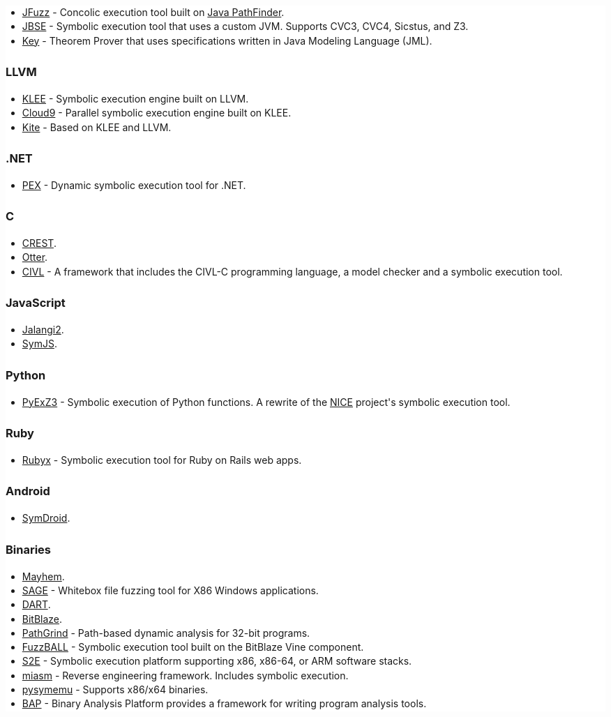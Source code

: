 * [JFuzz](http://people.csail.mit.edu/akiezun/jfuzz/) - Concolic execution tool built on [Java PathFinder](https://babelfish.arc.nasa.gov/trac/jpf/).
* [JBSE](http://pietrobraione.github.io/jbse/) - Symbolic execution tool that uses a custom JVM. Supports CVC3, CVC4, Sicstus, and Z3.
* [Key](https://www.key-project.org/) - Theorem Prover that uses specifications written in Java Modeling Language (JML).


### LLVM

* [KLEE](http://klee.github.io/) - Symbolic execution engine built on LLVM.
* [Cloud9](http://cloud9.epfl.ch/) - Parallel symbolic execution engine built on KLEE.
* [Kite](http://www.cs.ubc.ca/labs/isd/Projects/Kite/) - Based on KLEE and LLVM.


### .NET

* [PEX](http://pex4fun.com/About.aspx) - Dynamic symbolic execution tool for .NET.


### C

* [CREST](https://github.com/jburnim/crest).
* [Otter](https://bitbucket.org/khooyp/otter/).
* [CIVL](http://vsl.cis.udel.edu/civl/) - A framework that includes the CIVL-C programming language, a model checker and a symbolic execution tool.


### JavaScript

* [Jalangi2](https://github.com/Samsung/jalangi2).
* [SymJS](https://doi.org/10.1145/2635868.2635913).


### Python

* [PyExZ3](https://github.com/thomasjball/PyExZ3) - Symbolic execution of Python functions. A rewrite of the [NICE](https://code.google.com/archive/p/nice-of) project's symbolic execution tool.


### Ruby

* [Rubyx](https://www.cs.umd.edu/~avik/papers/ssarorwa.pdf) - Symbolic execution tool for Ruby on Rails web apps.


### Android

* [SymDroid](http://www.cs.umd.edu/~jfoster/papers/cs-tr-5022.pdf).


### Binaries

* [Mayhem](http://dx.doi.org/10.1109/SP.2012.31).	
* [SAGE](https://patricegodefroid.github.io/public_psfiles/ndss2008.pdf) - Whitebox file fuzzing tool for X86 Windows applications.
* [DART](https://doi.org/10.1145/1064978.1065036). 
* [BitBlaze](http://bitblaze.cs.berkeley.edu/).
* [PathGrind](https://github.com/codelion/pathgrind) - Path-based dynamic analysis for 32-bit programs.
* [FuzzBALL](http://bitblaze.cs.berkeley.edu/fuzzball.html) - Symbolic execution tool built on the BitBlaze Vine component.
* [S2E](http://s2e.systems/) - Symbolic execution platform supporting x86, x86-64, or ARM software stacks.
* [miasm](https://github.com/cea-sec/miasm) - Reverse engineering framework. Includes symbolic execution.
* [pysymemu](https://github.com/feliam/pysymemu/) - Supports x86/x64 binaries.
* [BAP](https://github.com/BinaryAnalysisPlatform/bap) - Binary Analysis Platform provides a framework for writing program analysis tools.